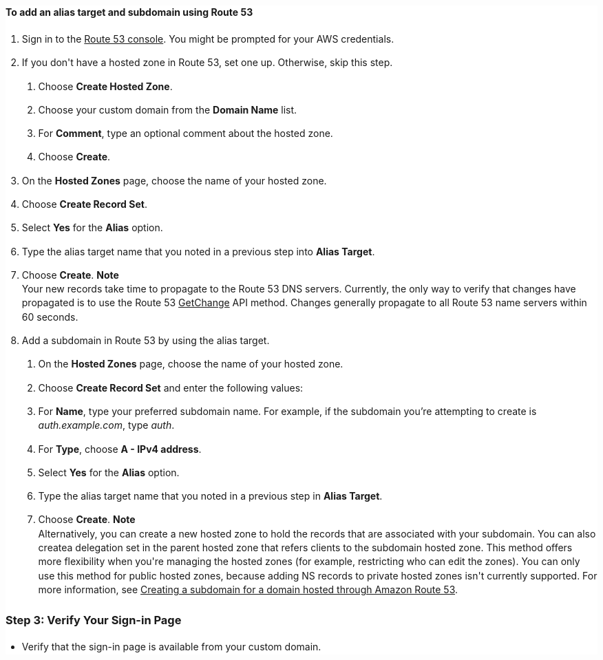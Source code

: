 #### To add an alias target and subdomain using Route 53<a name="cognito-user-pools-add-custom-domain-console-step-2b"></a>

1. Sign in to the [Route 53 console](https://console.aws.amazon.com/route53/)\. You might be prompted for your AWS credentials\.

1. If you don't have a hosted zone in Route 53, set one up\. Otherwise, skip this step\.

   1. Choose **Create Hosted Zone**\.

   1. Choose your custom domain from the **Domain Name** list\.

   1. For **Comment**, type an optional comment about the hosted zone\.

   1. Choose **Create**\.

1. On the **Hosted Zones** page, choose the name of your hosted zone\.

1. Choose **Create Record Set**\.

1. Select **Yes** for the **Alias** option\.

1. Type the alias target name that you noted in a previous step into **Alias Target**\.

1. Choose **Create**\.
**Note**  
Your new records take time to propagate to the Route 53 DNS servers\. Currently, the only way to verify that changes have propagated is to use the Route 53 [GetChange](https://docs.aws.amazon.com/Route53/latest/APIReference/API_GetChange.html) API method\. Changes generally propagate to all Route 53 name servers within 60 seconds\.

1. Add a subdomain in Route 53 by using the alias target\.

   1. On the **Hosted Zones** page, choose the name of your hosted zone\.

   1.  Choose **Create Record Set** and enter the following values:

      1. For **Name**, type your preferred subdomain name\. For example, if the subdomain you’re attempting to create is *auth\.example\.com*, type *auth*\. 

      1. For **Type**, choose **A \- IPv4 address**\.

      1. Select **Yes** for the **Alias** option\.

      1. Type the alias target name that you noted in a previous step in **Alias Target**\.

   1.  Choose **Create**\.
**Note**  
Alternatively, you can create a new hosted zone to hold the records that are associated with your subdomain\. You can also createa delegation set in the parent hosted zone that refers clients to the subdomain hosted zone\. This method offers more flexibility when you're managing the hosted zones \(for example, restricting who can edit the zones\)\. You can only use this method for public hosted zones, because adding NS records to private hosted zones isn't currently supported\. For more information, see [Creating a subdomain for a domain hosted through Amazon Route 53](https://aws.amazon.com/premiumsupport/knowledge-center/create-subdomain-route-53/)\.

### Step 3: Verify Your Sign\-in Page<a name="cognito-user-pools-add-custom-domain-console-step-3"></a>
+ Verify that the sign\-in page is available from your custom domain\.
